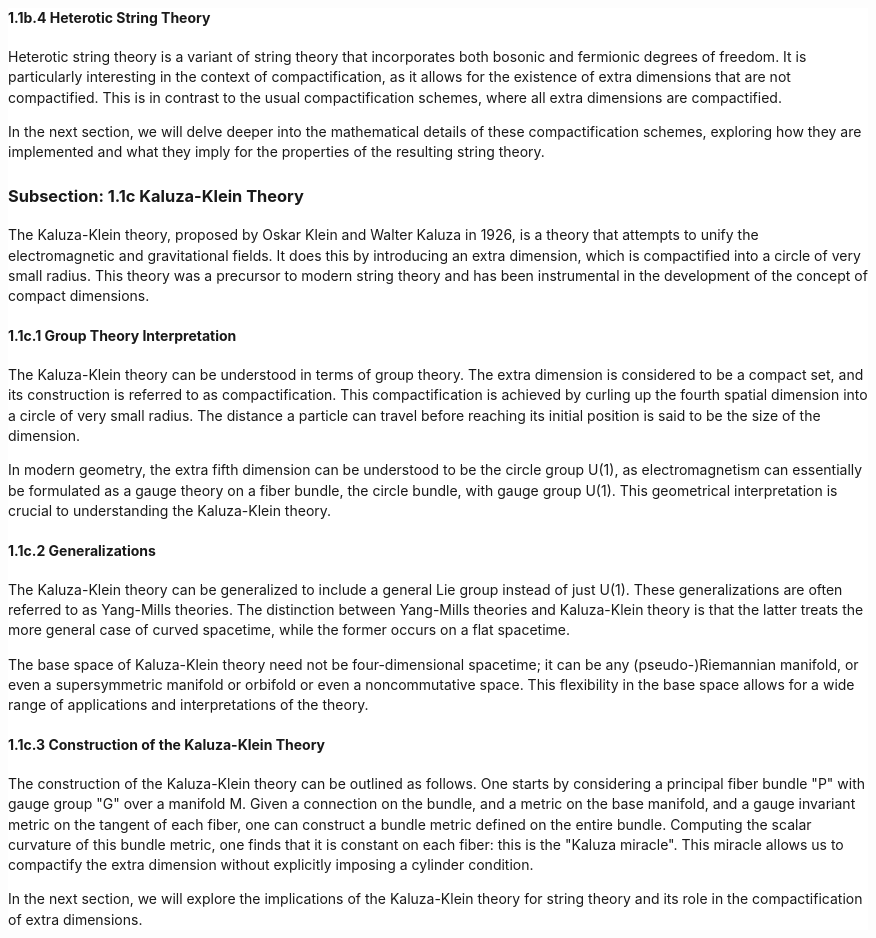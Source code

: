 #### 1.1b.4 Heterotic String Theory

Heterotic string theory is a variant of string theory that incorporates both bosonic and fermionic degrees of freedom. It is particularly interesting in the context of compactification, as it allows for the existence of extra dimensions that are not compactified. This is in contrast to the usual compactification schemes, where all extra dimensions are compactified.

In the next section, we will delve deeper into the mathematical details of these compactification schemes, exploring how they are implemented and what they imply for the properties of the resulting string theory.




### Subsection: 1.1c Kaluza-Klein Theory

The Kaluza-Klein theory, proposed by Oskar Klein and Walter Kaluza in 1926, is a theory that attempts to unify the electromagnetic and gravitational fields. It does this by introducing an extra dimension, which is compactified into a circle of very small radius. This theory was a precursor to modern string theory and has been instrumental in the development of the concept of compact dimensions.

#### 1.1c.1 Group Theory Interpretation

The Kaluza-Klein theory can be understood in terms of group theory. The extra dimension is considered to be a compact set, and its construction is referred to as compactification. This compactification is achieved by curling up the fourth spatial dimension into a circle of very small radius. The distance a particle can travel before reaching its initial position is said to be the size of the dimension.

In modern geometry, the extra fifth dimension can be understood to be the circle group U(1), as electromagnetism can essentially be formulated as a gauge theory on a fiber bundle, the circle bundle, with gauge group U(1). This geometrical interpretation is crucial to understanding the Kaluza-Klein theory.

#### 1.1c.2 Generalizations

The Kaluza-Klein theory can be generalized to include a general Lie group instead of just U(1). These generalizations are often referred to as Yang-Mills theories. The distinction between Yang-Mills theories and Kaluza-Klein theory is that the latter treats the more general case of curved spacetime, while the former occurs on a flat spacetime.

The base space of Kaluza-Klein theory need not be four-dimensional spacetime; it can be any (pseudo-)Riemannian manifold, or even a supersymmetric manifold or orbifold or even a noncommutative space. This flexibility in the base space allows for a wide range of applications and interpretations of the theory.

#### 1.1c.3 Construction of the Kaluza-Klein Theory

The construction of the Kaluza-Klein theory can be outlined as follows. One starts by considering a principal fiber bundle "P" with gauge group "G" over a manifold M. Given a connection on the bundle, and a metric on the base manifold, and a gauge invariant metric on the tangent of each fiber, one can construct a bundle metric defined on the entire bundle. Computing the scalar curvature of this bundle metric, one finds that it is constant on each fiber: this is the "Kaluza miracle". This miracle allows us to compactify the extra dimension without explicitly imposing a cylinder condition.

In the next section, we will explore the implications of the Kaluza-Klein theory for string theory and its role in the compactification of extra dimensions.
